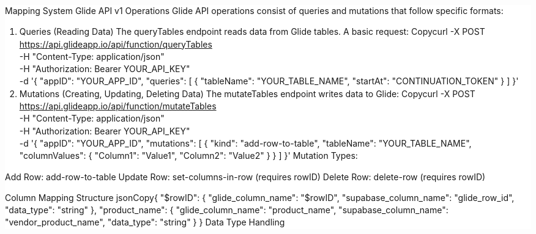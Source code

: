 

Mapping System
Glide API v1 Operations
Glide API operations consist of queries and mutations that follow specific formats:
1. Queries (Reading Data)
The queryTables endpoint reads data from Glide tables. A basic request:
Copycurl -X POST https://api.glideapp.io/api/function/queryTables \
  -H "Content-Type: application/json" \
  -H "Authorization: Bearer YOUR_API_KEY" \
  -d '{
    "appID": "YOUR_APP_ID",
    "queries": [
      {
        "tableName": "YOUR_TABLE_NAME",
        "startAt": "CONTINUATION_TOKEN"
      }
    ]
  }'
2. Mutations (Creating, Updating, Deleting Data)
The mutateTables endpoint writes data to Glide:
Copycurl -X POST https://api.glideapp.io/api/function/mutateTables \
  -H "Content-Type: application/json" \
  -H "Authorization: Bearer YOUR_API_KEY" \
  -d '{
    "appID": "YOUR_APP_ID",
    "mutations": [
      {
        "kind": "add-row-to-table",
        "tableName": "YOUR_TABLE_NAME",
        "columnValues": {
          "Column1": "Value1",
          "Column2": "Value2"
        }
      }
    ]
  }'
Mutation Types:

Add Row: add-row-to-table
Update Row: set-columns-in-row (requires rowID)
Delete Row: delete-row (requires rowID)

Column Mapping Structure
jsonCopy{
  "$rowID": {
    "glide_column_name": "$rowID",
    "supabase_column_name": "glide_row_id",
    "data_type": "string"
  },
  "product_name": {
    "glide_column_name": "product_name", 
    "supabase_column_name": "vendor_product_name",
    "data_type": "string"
  }
}
Data Type Handling
